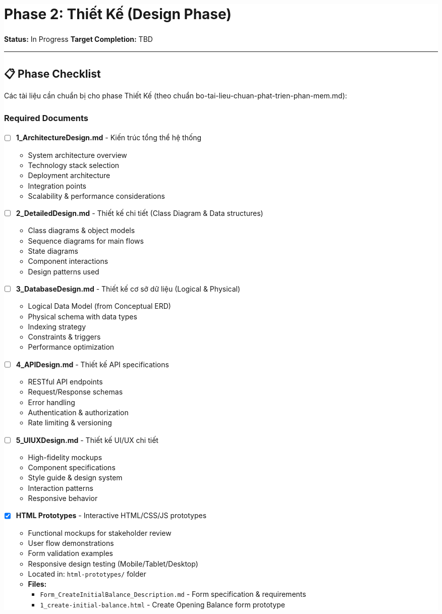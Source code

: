 # Phase 2: Thiết Kế (Design Phase)

**Status:** In Progress
**Target Completion:** TBD

---

## 📋 Phase Checklist

Các tài liệu cần chuẩn bị cho phase Thiết Kế (theo chuẩn bo-tai-lieu-chuan-phat-trien-phan-mem.md):

### Required Documents

- [ ] **1_ArchitectureDesign.md** - Kiến trúc tổng thể hệ thống
  - System architecture overview
  - Technology stack selection
  - Deployment architecture
  - Integration points
  - Scalability & performance considerations

- [ ] **2_DetailedDesign.md** - Thiết kế chi tiết (Class Diagram & Data structures)
  - Class diagrams & object models
  - Sequence diagrams for main flows
  - State diagrams
  - Component interactions
  - Design patterns used

- [ ] **3_DatabaseDesign.md** - Thiết kế cơ sở dữ liệu (Logical & Physical)
  - Logical Data Model (from Conceptual ERD)
  - Physical schema with data types
  - Indexing strategy
  - Constraints & triggers
  - Performance optimization

- [ ] **4_APIDesign.md** - Thiết kế API specifications
  - RESTful API endpoints
  - Request/Response schemas
  - Error handling
  - Authentication & authorization
  - Rate limiting & versioning

- [ ] **5_UIUXDesign.md** - Thiết kế UI/UX chi tiết
  - High-fidelity mockups
  - Component specifications
  - Style guide & design system
  - Interaction patterns
  - Responsive behavior

- [x] **HTML Prototypes** - Interactive HTML/CSS/JS prototypes
  - Functional mockups for stakeholder review
  - User flow demonstrations
  - Form validation examples
  - Responsive design testing (Mobile/Tablet/Desktop)
  - Located in: `html-prototypes/` folder
  - **Files:**
    - `Form_CreateInitialBalance_Description.md` - Form specification & requirements
    - `1_create-initial-balance.html` - Create Opening Balance form prototype
